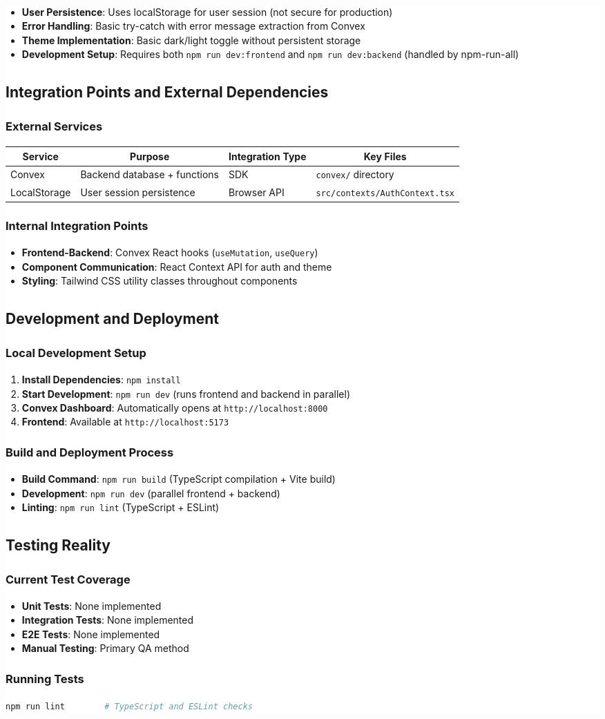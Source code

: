 - **User Persistence**: Uses localStorage for user session (not secure for production)
- **Error Handling**: Basic try-catch with error message extraction from Convex
- **Theme Implementation**: Basic dark/light toggle without persistent storage
- **Development Setup**: Requires both `npm run dev:frontend` and `npm run dev:backend` (handled by npm-run-all)

## **Integration Points and External Dependencies**

### **External Services**

| Service      | Purpose                      | Integration Type | Key Files                      |
| ------------ | ---------------------------- | ---------------- | ------------------------------ |
| Convex       | Backend database + functions | SDK              | `convex/` directory            |
| LocalStorage | User session persistence     | Browser API      | `src/contexts/AuthContext.tsx` |

### **Internal Integration Points**

- **Frontend-Backend**: Convex React hooks (`useMutation`, `useQuery`)
- **Component Communication**: React Context API for auth and theme
- **Styling**: Tailwind CSS utility classes throughout components

## **Development and Deployment**

### **Local Development Setup**

1. **Install Dependencies**: `npm install`
2. **Start Development**: `npm run dev` (runs frontend and backend in parallel)
3. **Convex Dashboard**: Automatically opens at `http://localhost:8000`
4. **Frontend**: Available at `http://localhost:5173`

### **Build and Deployment Process**

- **Build Command**: `npm run build` (TypeScript compilation + Vite build)
- **Development**: `npm run dev` (parallel frontend + backend)
- **Linting**: `npm run lint` (TypeScript + ESLint)

## **Testing Reality**

### **Current Test Coverage**

- **Unit Tests**: None implemented
- **Integration Tests**: None implemented
- **E2E Tests**: None implemented
- **Manual Testing**: Primary QA method

### **Running Tests**

```bash
npm run lint        # TypeScript and ESLint checks
```
